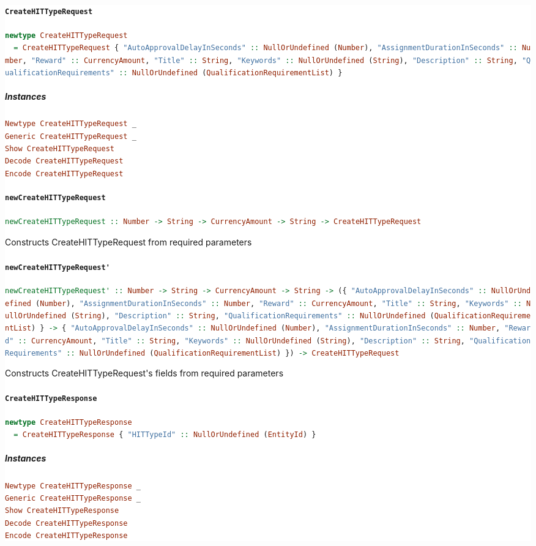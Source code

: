#### `CreateHITTypeRequest`

``` purescript
newtype CreateHITTypeRequest
  = CreateHITTypeRequest { "AutoApprovalDelayInSeconds" :: NullOrUndefined (Number), "AssignmentDurationInSeconds" :: Number, "Reward" :: CurrencyAmount, "Title" :: String, "Keywords" :: NullOrUndefined (String), "Description" :: String, "QualificationRequirements" :: NullOrUndefined (QualificationRequirementList) }
```

##### Instances
``` purescript
Newtype CreateHITTypeRequest _
Generic CreateHITTypeRequest _
Show CreateHITTypeRequest
Decode CreateHITTypeRequest
Encode CreateHITTypeRequest
```

#### `newCreateHITTypeRequest`

``` purescript
newCreateHITTypeRequest :: Number -> String -> CurrencyAmount -> String -> CreateHITTypeRequest
```

Constructs CreateHITTypeRequest from required parameters

#### `newCreateHITTypeRequest'`

``` purescript
newCreateHITTypeRequest' :: Number -> String -> CurrencyAmount -> String -> ({ "AutoApprovalDelayInSeconds" :: NullOrUndefined (Number), "AssignmentDurationInSeconds" :: Number, "Reward" :: CurrencyAmount, "Title" :: String, "Keywords" :: NullOrUndefined (String), "Description" :: String, "QualificationRequirements" :: NullOrUndefined (QualificationRequirementList) } -> { "AutoApprovalDelayInSeconds" :: NullOrUndefined (Number), "AssignmentDurationInSeconds" :: Number, "Reward" :: CurrencyAmount, "Title" :: String, "Keywords" :: NullOrUndefined (String), "Description" :: String, "QualificationRequirements" :: NullOrUndefined (QualificationRequirementList) }) -> CreateHITTypeRequest
```

Constructs CreateHITTypeRequest's fields from required parameters

#### `CreateHITTypeResponse`

``` purescript
newtype CreateHITTypeResponse
  = CreateHITTypeResponse { "HITTypeId" :: NullOrUndefined (EntityId) }
```

##### Instances
``` purescript
Newtype CreateHITTypeResponse _
Generic CreateHITTypeResponse _
Show CreateHITTypeResponse
Decode CreateHITTypeResponse
Encode CreateHITTypeResponse
```
